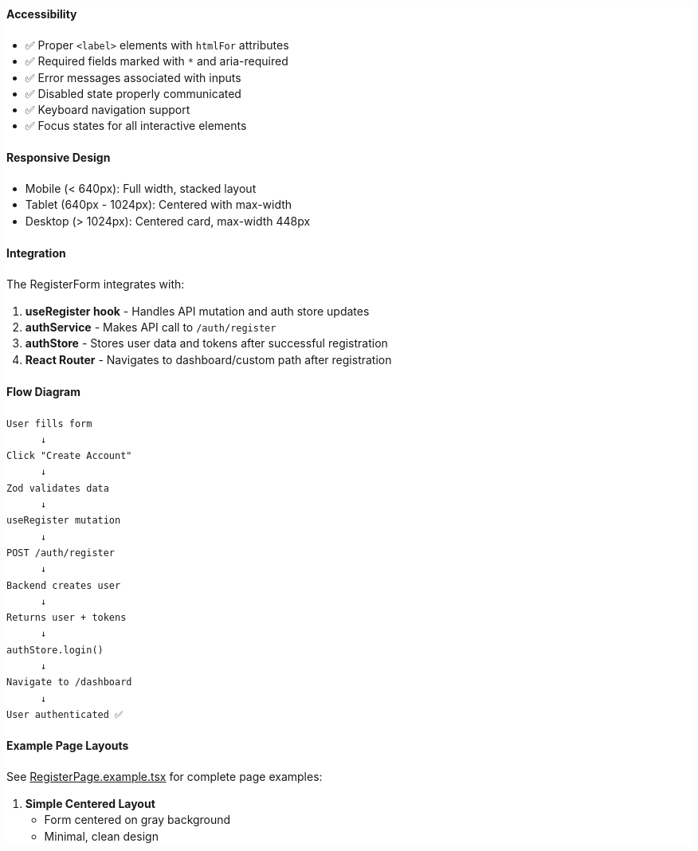 #### Accessibility

- ✅ Proper `<label>` elements with `htmlFor` attributes
- ✅ Required fields marked with `*` and aria-required
- ✅ Error messages associated with inputs
- ✅ Disabled state properly communicated
- ✅ Keyboard navigation support
- ✅ Focus states for all interactive elements

#### Responsive Design

- Mobile (< 640px): Full width, stacked layout
- Tablet (640px - 1024px): Centered with max-width
- Desktop (> 1024px): Centered card, max-width 448px

#### Integration

The RegisterForm integrates with:
1. **useRegister hook** - Handles API mutation and auth store updates
2. **authService** - Makes API call to `/auth/register`
3. **authStore** - Stores user data and tokens after successful registration
4. **React Router** - Navigates to dashboard/custom path after registration

#### Flow Diagram

```
User fills form
      ↓
Click "Create Account"
      ↓
Zod validates data
      ↓
useRegister mutation
      ↓
POST /auth/register
      ↓
Backend creates user
      ↓
Returns user + tokens
      ↓
authStore.login()
      ↓
Navigate to /dashboard
      ↓
User authenticated ✅
```

#### Example Page Layouts

See [RegisterPage.example.tsx](./RegisterPage.example.tsx) for complete page examples:

1. **Simple Centered Layout**
   - Form centered on gray background
   - Minimal, clean design
